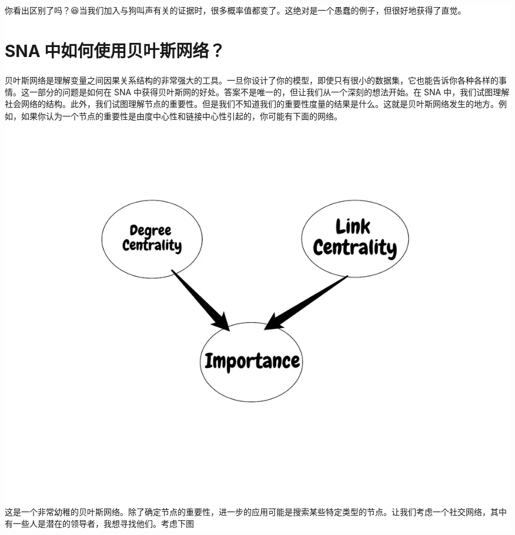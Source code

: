 你看出区别了吗？😆当我们加入与狗叫声有关的证据时，很多概率值都变了。这绝对是一个愚蠢的例子，但很好地获得了直觉。

# SNA 中如何使用贝叶斯网络？

贝叶斯网络是理解变量之间因果关系结构的非常强大的工具。一旦你设计了你的模型，即使只有很小的数据集，它也能告诉你各种各样的事情。这一部分的问题是如何在 SNA 中获得贝叶斯网的好处。答案不是唯一的，但让我们从一个深刻的想法开始。在 SNA 中，我们试图理解社会网络的结构。此外，我们试图理解节点的重要性。但是我们不知道我们的重要性度量的结果是什么。这就是贝叶斯网络发生的地方。例如，如果你认为一个节点的重要性是由度中心性和链接中心性引起的，你可能有下面的网络。

![](img/cc501a17aaf9fbe1b98a0884aaf34eb4.png)

这是一个非常幼稚的贝叶斯网络。除了确定节点的重要性，进一步的应用可能是搜索某些特定类型的节点。让我们考虑一个社交网络，其中有一些人是潜在的领导者，我想寻找他们。考虑下图
